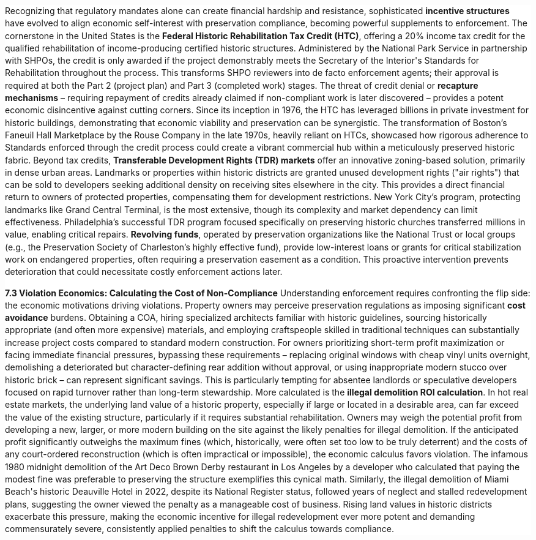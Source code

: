 Recognizing that regulatory mandates alone can create financial hardship and resistance, sophisticated **incentive structures** have evolved to align economic self-interest with preservation compliance, becoming powerful supplements to enforcement. The cornerstone in the United States is the **Federal Historic Rehabilitation Tax Credit (HTC)**, offering a 20% income tax credit for the qualified rehabilitation of income-producing certified historic structures. Administered by the National Park Service in partnership with SHPOs, the credit is only awarded if the project demonstrably meets the Secretary of the Interior's Standards for Rehabilitation throughout the process. This transforms SHPO reviewers into de facto enforcement agents; their approval is required at both the Part 2 (project plan) and Part 3 (completed work) stages. The threat of credit denial or **recapture mechanisms** – requiring repayment of credits already claimed if non-compliant work is later discovered – provides a potent economic disincentive against cutting corners. Since its inception in 1976, the HTC has leveraged billions in private investment for historic buildings, demonstrating that economic viability and preservation can be synergistic. The transformation of Boston’s Faneuil Hall Marketplace by the Rouse Company in the late 1970s, heavily reliant on HTCs, showcased how rigorous adherence to Standards enforced through the credit process could create a vibrant commercial hub within a meticulously preserved historic fabric. Beyond tax credits, **Transferable Development Rights (TDR) markets** offer an innovative zoning-based solution, primarily in dense urban areas. Landmarks or properties within historic districts are granted unused development rights ("air rights") that can be sold to developers seeking additional density on receiving sites elsewhere in the city. This provides a direct financial return to owners of protected properties, compensating them for development restrictions. New York City’s program, protecting landmarks like Grand Central Terminal, is the most extensive, though its complexity and market dependency can limit effectiveness. Philadelphia’s successful TDR program focused specifically on preserving historic churches transferred millions in value, enabling critical repairs. **Revolving funds**, operated by preservation organizations like the National Trust or local groups (e.g., the Preservation Society of Charleston’s highly effective fund), provide low-interest loans or grants for critical stabilization work on endangered properties, often requiring a preservation easement as a condition. This proactive intervention prevents deterioration that could necessitate costly enforcement actions later.

**7.3 Violation Economics: Calculating the Cost of Non-Compliance**
Understanding enforcement requires confronting the flip side: the economic motivations driving violations. Property owners may perceive preservation regulations as imposing significant **cost avoidance** burdens. Obtaining a COA, hiring specialized architects familiar with historic guidelines, sourcing historically appropriate (and often more expensive) materials, and employing craftspeople skilled in traditional techniques can substantially increase project costs compared to standard modern construction. For owners prioritizing short-term profit maximization or facing immediate financial pressures, bypassing these requirements – replacing original windows with cheap vinyl units overnight, demolishing a deteriorated but character-defining rear addition without approval, or using inappropriate modern stucco over historic brick – can represent significant savings. This is particularly tempting for absentee landlords or speculative developers focused on rapid turnover rather than long-term stewardship. More calculated is the **illegal demolition ROI calculation**. In hot real estate markets, the underlying land value of a historic property, especially if large or located in a desirable area, can far exceed the value of the existing structure, particularly if it requires substantial rehabilitation. Owners may weigh the potential profit from developing a new, larger, or more modern building on the site against the likely penalties for illegal demolition. If the anticipated profit significantly outweighs the maximum fines (which, historically, were often set too low to be truly deterrent) and the costs of any court-ordered reconstruction (which is often impractical or impossible), the economic calculus favors violation. The infamous 1980 midnight demolition of the Art Deco Brown Derby restaurant in Los Angeles by a developer who calculated that paying the modest fine was preferable to preserving the structure exemplifies this cynical math. Similarly, the illegal demolition of Miami Beach's historic Deauville Hotel in 2022, despite its National Register status, followed years of neglect and stalled redevelopment plans, suggesting the owner viewed the penalty as a manageable cost of business. Rising land values in historic districts exacerbate this pressure, making the economic incentive for illegal redevelopment ever more potent and demanding commensurately severe, consistently applied penalties to shift the calculus towards compliance.
